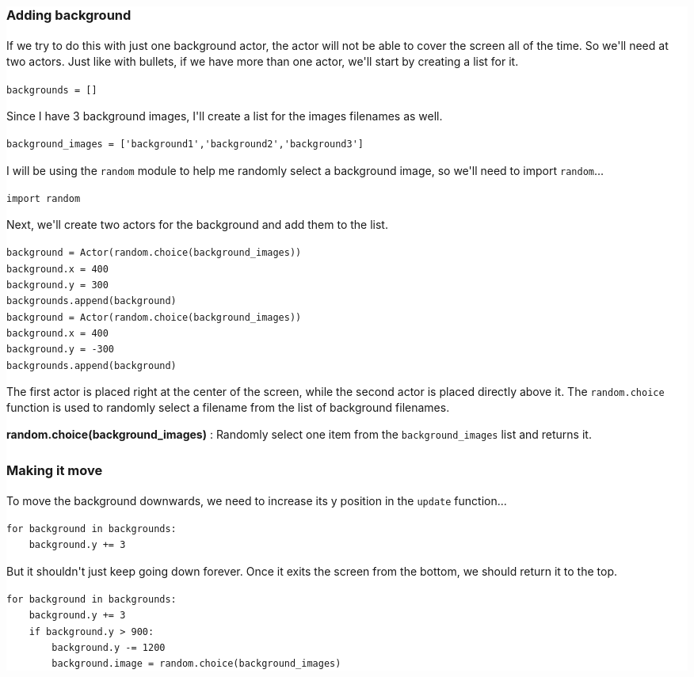 ### Adding background

If we try to do this with just one background actor, the actor will not be able to cover the screen all of the time. So we'll need at two actors. Just like with bullets, if we have more than one actor, we'll start by creating a list for it.

```
backgrounds = []
```

Since I have 3 background images, I'll create a list for the images filenames as well.

```
background_images = ['background1','background2','background3']
```

I will be using the ```random``` module to help me randomly select a background image, so we'll need to import ```random```...

```
import random
```

Next, we'll create two actors for the background and add them to the list.

```
background = Actor(random.choice(background_images))
background.x = 400
background.y = 300
backgrounds.append(background)
background = Actor(random.choice(background_images))
background.x = 400
background.y = -300
backgrounds.append(background)
```

The first actor is placed right at the center of the screen, while the second actor is placed directly above it. The ```random.choice``` function is used to randomly select a filename from the list of background filenames.

**random.choice(background_images)** : Randomly select one item from the ```background_images``` list and returns it.

### Making it move

To move the background downwards, we need to increase its y position in the ```update``` function...

```
for background in backgrounds:
    background.y += 3
```

But it shouldn't just keep going down forever. Once it exits the screen from the bottom, we should return it to the top.

```
for background in backgrounds:
    background.y += 3
    if background.y > 900:
        background.y -= 1200
        background.image = random.choice(background_images)
```

